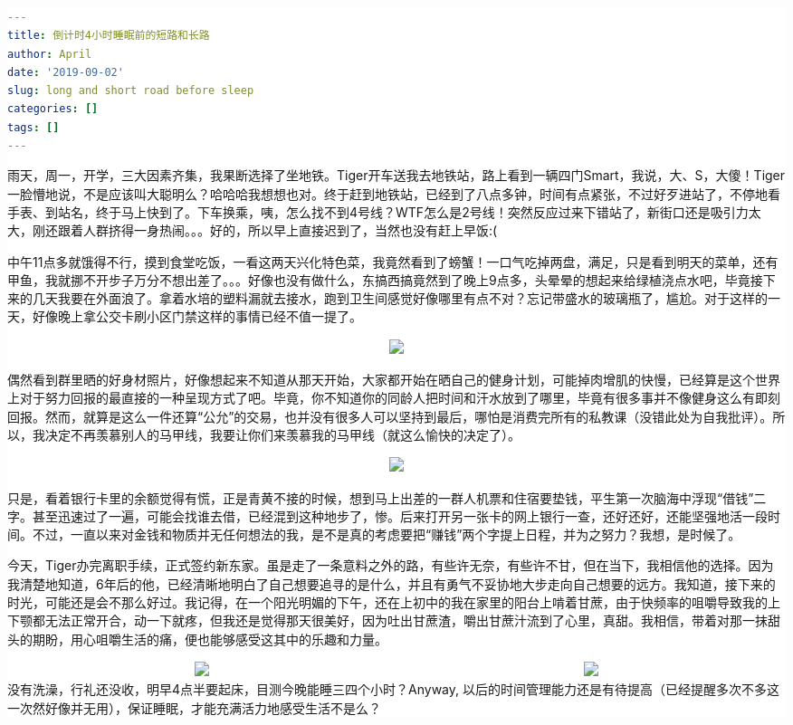 ```yaml
---
title: 倒计时4小时睡眠前的短路和长路
author: April
date: '2019-09-02'
slug: long and short road before sleep
categories: []
tags: []
---
```


<audio controls="controls">
	<source src="http://fdfs.xmcdn.com/group18/M02/F7/3E/wKgJKlfWHQbyvyYNABbyGuWEEb4881.mp3" type="audio/mpeg" />
	Your browser does not support the audio element.
</audio>

雨天，周一，开学，三大因素齐集，我果断选择了坐地铁。Tiger开车送我去地铁站，路上看到一辆四门Smart，我说，大、S，大傻！Tiger一脸懵地说，不是应该叫大聪明么？哈哈哈我想想也对。终于赶到地铁站，已经到了八点多钟，时间有点紧张，不过好歹进站了，不停地看手表、到站名，终于马上快到了。下车换乘，咦，怎么找不到4号线？WTF怎么是2号线！突然反应过来下错站了，新街口还是吸引力太大，刚还跟着人群挤得一身热闹。。。好的，所以早上直接迟到了，当然也没有赶上早饭:(

中午11点多就饿得不行，摸到食堂吃饭，一看这两天兴化特色菜，我竟然看到了螃蟹！一口气吃掉两盘，满足，只是看到明天的菜单，还有甲鱼，我就挪不开步子万分不想出差了。。。好像也没有做什么，东搞西搞竟然到了晚上9点多，头晕晕的想起来给绿植浇点水吧，毕竟接下来的几天我要在外面浪了。拿着水培的塑料漏就去接水，跑到卫生间感觉好像哪里有点不对？忘记带盛水的玻璃瓶了，尴尬。对于这样的一天，好像晚上拿公交卡刷小区门禁这样的事情已经不值一提了。

<div align="center"><img src="/figure/2019-09-02/fig1.jpg" width="40%" \></div>

偶然看到群里晒的好身材照片，好像想起来不知道从那天开始，大家都开始在晒自己的健身计划，可能掉肉增肌的快慢，已经算是这个世界上对于努力回报的最直接的一种呈现方式了吧。毕竟，你不知道你的同龄人把时间和汗水放到了哪里，毕竟有很多事并不像健身这么有即刻回报。然而，就算是这么一件还算“公允”的交易，也并没有很多人可以坚持到最后，哪怕是消费完所有的私教课（没错此处为自我批评）。所以，我决定不再羡慕别人的马甲线，我要让你们来羡慕我的马甲线（就这么愉快的决定了）。

<div align="center"><img src="/figure/2019-09-02/fig3.jpg" width="80%" \></div>

只是，看着银行卡里的余额觉得有慌，正是青黄不接的时候，想到马上出差的一群人机票和住宿要垫钱，平生第一次脑海中浮现“借钱”二字。甚至迅速过了一遍，可能会找谁去借，已经混到这种地步了，惨。后来打开另一张卡的网上银行一查，还好还好，还能坚强地活一段时间。不过，一直以来对金钱和物质并无任何想法的我，是不是真的考虑要把“赚钱”两个字提上日程，并为之努力？我想，是时候了。

今天，Tiger办完离职手续，正式签约新东家。虽是走了一条意料之外的路，有些许无奈，有些许不甘，但在当下，我相信他的选择。因为我清楚地知道，6年后的他，已经清晰地明白了自己想要追寻的是什么，并且有勇气不妥协地大步走向自己想要的远方。我知道，接下来的时光，可能还是会不那么好过。我记得，在一个阳光明媚的下午，还在上初中的我在家里的阳台上啃着甘蔗，由于快频率的咀嚼导致我的上下颚都无法正常开合，动一下就疼，但我还是觉得那天很美好，因为吐出甘蔗渣，嚼出甘蔗汁流到了心里，真甜。我相信，带着对那一抹甜头的期盼，用心咀嚼生活的痛，便也能够感受这其中的乐趣和力量。

<div align="center">
	<div style=" float:left; width:50%;"><img src="/figure/2019-09-02/fig2.jpg" width="80%" \></div>
	<div style=" float:left; width:50%;"><img src="/figure/2019-09-02/fig4.jpg" width="80%" \></div>
</div>

没有洗澡，行礼还没收，明早4点半要起床，目测今晚能睡三四个小时？Anyway, 以后的时间管理能力还是有待提高（已经提醒多次不多这一次然好像并无用），保证睡眠，才能充满活力地感受生活不是么？

